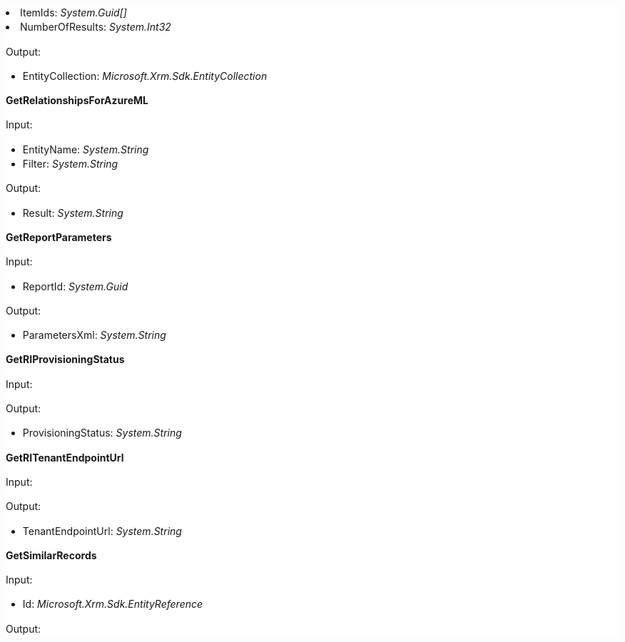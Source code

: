 <li>ItemIds: <em>System.Guid[]</em></li>
<li>NumberOfResults: <em>System.Int32</em></li>
</ul>
<p style="margin:0, 0, 0, 0;">Output:</p>
<ul>
<li>EntityCollection: <em>Microsoft.Xrm.Sdk.EntityCollection</em></li>
</ul>
</td>
</tr>
<tr>
<td><strong>GetRelationshipsForAzureML</strong></td>
<td>
<p style="margin:0, 0, 0, 0;">Input:</p>
<ul>
<li>EntityName: <em>System.String</em></li>
<li>Filter: <em>System.String</em></li>
</ul>
<p style="margin:0, 0, 0, 0;">Output:</p>
<ul>
<li>Result: <em>System.String</em></li>
</ul>
</td>
</tr>
<tr>
<td><strong>GetReportParameters</strong></td>
<td>
<p style="margin:0, 0, 0, 0;">Input:</p>
<ul>
<li>ReportId: <em>System.Guid</em></li>
</ul>
<p style="margin:0, 0, 0, 0;">Output:</p>
<ul>
<li>ParametersXml: <em>System.String</em></li>
</ul>
</td>
</tr>
<tr>
<td><strong>GetRIProvisioningStatus</strong></td>
<td>
<p style="margin:0, 0, 0, 0;">Input:</p>
<p style="margin:0, 0, 0, 0;">Output:</p>
<ul>
<li>ProvisioningStatus: <em>System.String</em></li>
</ul>
</td>
</tr>
<tr>
<td><strong>GetRITenantEndpointUrl</strong></td>
<td>
<p style="margin:0, 0, 0, 0;">Input:</p>
<p style="margin:0, 0, 0, 0;">Output:</p>
<ul>
<li>TenantEndpointUrl: <em>System.String</em></li>
</ul>
</td>
</tr>
<tr>
<td><strong>GetSimilarRecords</strong></td>
<td>
<p style="margin:0, 0, 0, 0;">Input:</p>
<ul>
<li>Id: <em>Microsoft.Xrm.Sdk.EntityReference</em></li>
</ul>
<p style="margin:0, 0, 0, 0;">Output:</p>